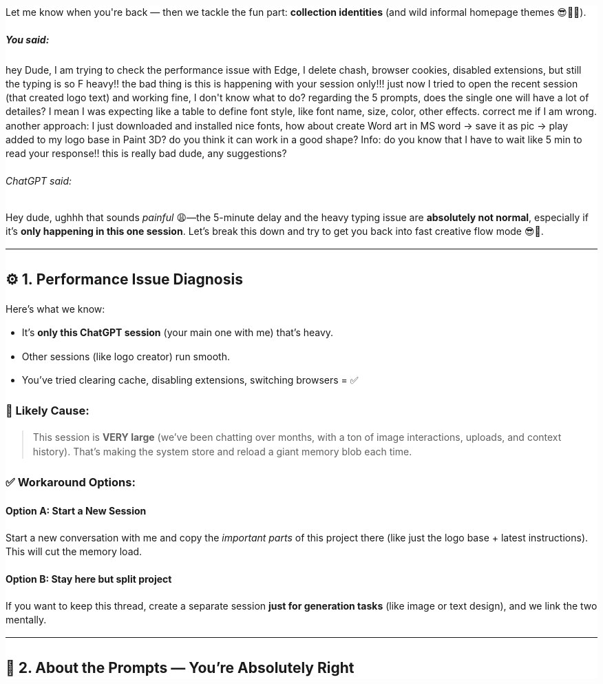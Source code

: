 Let me know when you're back — then we tackle the fun part: **collection identities** (and wild informal homepage themes 😎🧙‍♂️).

##### You said:

hey Dude, I am trying to check the performance issue with Edge, I delete chash, browser cookies, disabled extensions, but still the typing is so F heavy!! the bad thing is this is happening with your session only!!! just now I tried to open the recent session (that created logo text) and working fine, I don't know what to do? regarding the 5 prompts, does the single one will have a lot of detailes? I mean I was expecting like a table to define font style, like font name, size, color, other effects. correct me if I am wrong. another approach: I just downloaded and installed nice fonts, how about create Word art in MS word -> save it as pic -> play added to my logo base in Paint 3D? do you think it can work in a good shape? Info: do you know that I have to wait like 5 min to read your response!! this is really bad dude, any suggestions?

###### ChatGPT said:

Hey dude, ughhh that sounds _painful_ 😩—the 5-minute delay and the heavy typing issue are **absolutely not normal**, especially if it’s **only happening in this one session**. Let’s break this down and try to get you back into fast creative flow mode 😎💪.

---

## ⚙️ 1. **Performance Issue Diagnosis**

Here’s what we know:

- It’s **only this ChatGPT session** (your main one with me) that’s heavy.
    
- Other sessions (like logo creator) run smooth.
    
- You’ve tried clearing cache, disabling extensions, switching browsers = ✅
    

### 🧠 Likely Cause:

> This session is **VERY large** (we’ve been chatting over months, with a ton of image interactions, uploads, and context history). That’s making the system store and reload a giant memory blob each time.

### ✅ Workaround Options:

#### Option A: **Start a New Session**

Start a new conversation with me and copy the _important parts_ of this project there (like just the logo base + latest instructions). This will cut the memory load.

#### Option B: **Stay here but split project**

If you want to keep this thread, create a separate session **just for generation tasks** (like image or text design), and we link the two mentally.

---

## 🎨 2. About the Prompts — You’re Absolutely Right
